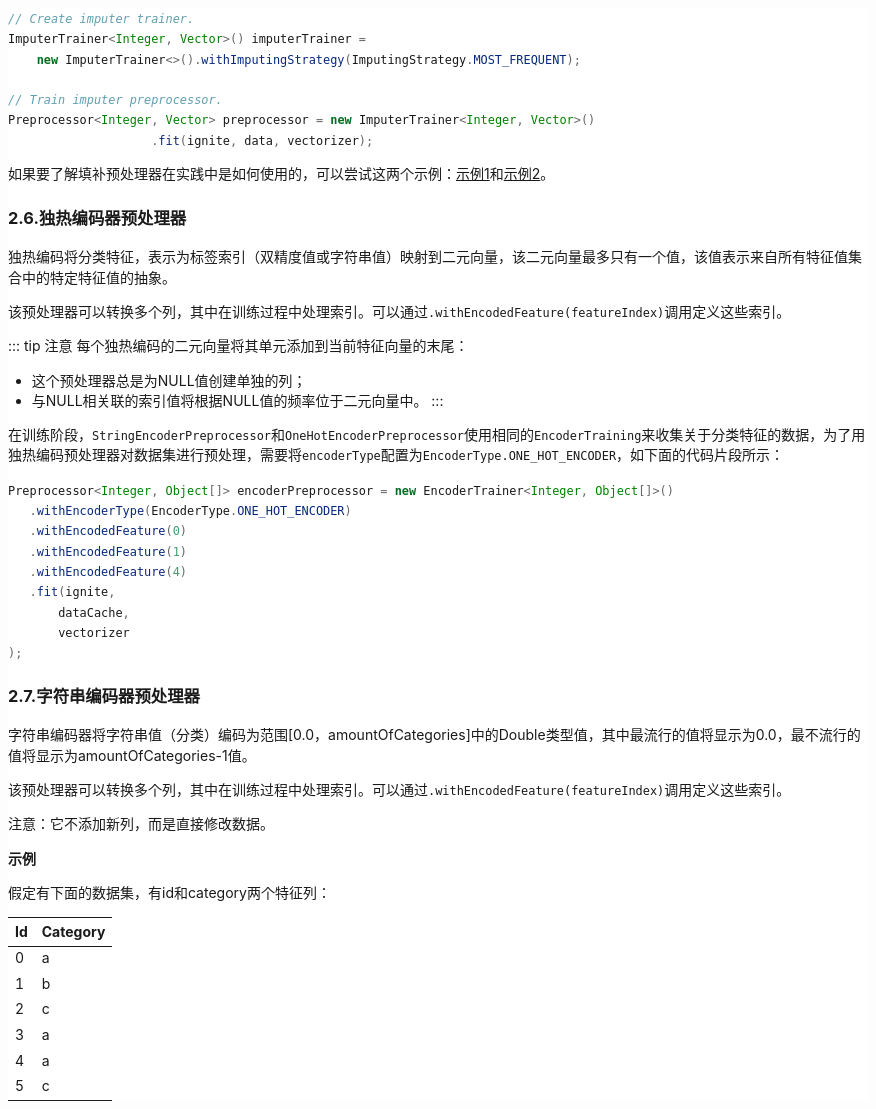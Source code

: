 ```java
// Create imputer trainer.
ImputerTrainer<Integer, Vector>() imputerTrainer =
    new ImputerTrainer<>().withImputingStrategy(ImputingStrategy.MOST_FREQUENT);

// Train imputer preprocessor.
Preprocessor<Integer, Vector> preprocessor = new ImputerTrainer<Integer, Vector>()
                    .fit(ignite, data, vectorizer);
```
如果要了解填补预处理器在实践中是如何使用的，可以尝试这两个示例：[示例1](https://github.com/apache/ignite/blob/master/examples/src/main/java/org/apache/ignite/examples/ml/preprocessing/ImputingExample.java)和[示例2](https://github.com/apache/ignite/blob/master/examples/src/main/java/org/apache/ignite/examples/ml/preprocessing/ImputingWithMostFrequentValuesExample.java)。
### 2.6.独热编码器预处理器
独热编码将分类特征，表示为标签索引（双精度值或字符串值）映射到二元向量，该二元向量最多只有一个值，该值表示来自所有特征值集合中的特定特征值的抽象。

该预处理器可以转换多个列，其中在训练过程中处理索引。可以通过`.withEncodedFeature(featureIndex)`调用定义这些索引。

::: tip 注意
每个独热编码的二元向量将其单元添加到当前特征向量的末尾：
 - 这个预处理器总是为NULL值创建单独的列；
 - 与NULL相关联的索引值将根据NULL值的频率位于二元向量中。
:::

在训练阶段，`StringEncoderPreprocessor`和`OneHotEncoderPreprocessor`使用相同的`EncoderTraining`来收集关于分类特征的数据，为了用独热编码预处理器对数据集进行预处理，需要将`encoderType`配置为`EncoderType.ONE_HOT_ENCODER`，如下面的代码片段所示：
```java
Preprocessor<Integer, Object[]> encoderPreprocessor = new EncoderTrainer<Integer, Object[]>()
   .withEncoderType(EncoderType.ONE_HOT_ENCODER)
   .withEncodedFeature(0)
   .withEncodedFeature(1)
   .withEncodedFeature(4)
   .fit(ignite,
       dataCache,
       vectorizer
);
```
### 2.7.字符串编码器预处理器
字符串编码器将字符串值（分类）编码为范围[0.0，amountOfCategories]中的Double类型值，其中最流行的值将显示为0.0，最不流行的值将显示为amountOfCategories-1值。

该预处理器可以转换多个列，其中在训练过程中处理索引。可以通过`.withEncodedFeature(featureIndex)`调用定义这些索引。

注意：它不添加新列，而是直接修改数据。

**示例**

假定有下面的数据集，有id和category两个特征列：

|Id|Category|
|---|---|
|0|a|
|1|b|
|2|c|
|3|a|
|4|a|
|5|c|
